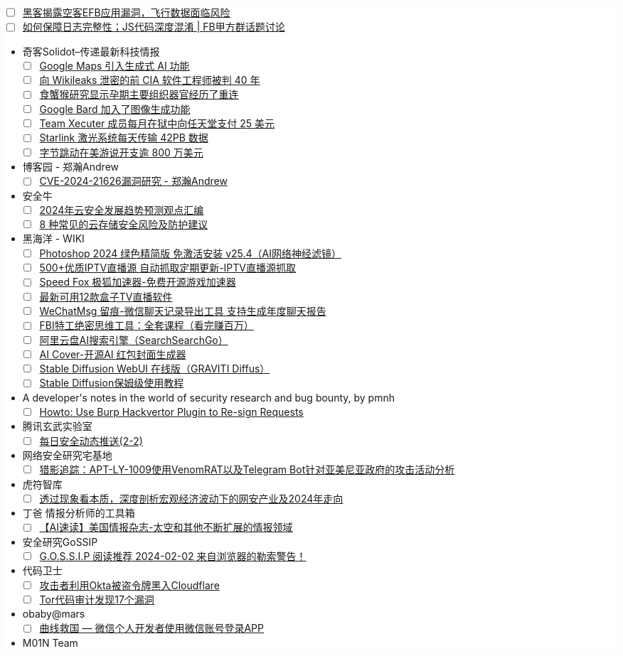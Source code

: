   - [ ] [黑客揭露空客EFB应用漏洞，飞行数据面临风险](https://www.freebuf.com/news/391264.html)
  - [ ] [如何保障日志完整性；JS代码深度混淆 | FB甲方群话题讨论](https://www.freebuf.com/articles/neopoints/391256.html)
- 奇客Solidot–传递最新科技情报
  - [ ] [Google Maps 引入生成式 AI 功能](https://www.solidot.org/story?sid=77289)
  - [ ] [向 Wikileaks 泄密的前 CIA 软件工程师被判 40 年](https://www.solidot.org/story?sid=77288)
  - [ ] [食蟹猴研究显示孕期主要组织器官经历了重连](https://www.solidot.org/story?sid=77287)
  - [ ] [Google Bard 加入了图像生成功能](https://www.solidot.org/story?sid=77286)
  - [ ] [Team Xecuter 成员每月在狱中向任天堂支付 25 美元](https://www.solidot.org/story?sid=77285)
  - [ ] [Starlink 激光系统每天传输 42PB 数据](https://www.solidot.org/story?sid=77283)
  - [ ] [字节跳动在美游说开支逾 800 万美元](https://www.solidot.org/story?sid=77282)
- 博客园 - 郑瀚Andrew
  - [ ] [CVE-2024-21626漏洞研究 - 郑瀚Andrew](https://www.cnblogs.com/LittleHann/p/18003342)
- 安全牛
  - [ ] [2024年云安全发展趋势预测观点汇编](https://mp.weixin.qq.com/s?__biz=MjM5Njc3NjM4MA==&mid=2651127658&idx=1&sn=cf5eb507566807b45b11ce9b769380e8&chksm=bd144fb98a63c6af87bfab2f17986451367adf4c0215f873f870aacebb2cd6a3395c762f883b&scene=58&subscene=0#rd)
  - [ ] [8 种常见的云存储安全风险及防护建议](https://mp.weixin.qq.com/s?__biz=MjM5Njc3NjM4MA==&mid=2651127658&idx=2&sn=3916e9b7f6bfd70b906605373dc71891&chksm=bd144fb98a63c6af4e566ff993cf407733b2b8916577531eca67cd429fac499f81b5ad44f635&scene=58&subscene=0#rd)
- 黑海洋 - WIKI
  - [ ] [Photoshop 2024 绿色精简版 免激活安装 v25.4（AI网络神经滤镜）](https://blog.upx8.com/4006)
  - [ ] [500+优质IPTV直播源 自动抓取定期更新-IPTV直播源抓取](https://blog.upx8.com/4005)
  - [ ] [Speed Fox 极狐加速器-免费开源游戏加速器](https://blog.upx8.com/4004)
  - [ ] [最新可用12款盒子TV直播软件](https://blog.upx8.com/4003)
  - [ ] [WeChatMsg 留痕-微信聊天记录导出工具 支持生成年度聊天报告](https://blog.upx8.com/4002)
  - [ ] [FBI特工绝密思维工具：全套课程（看完赚百万）](https://blog.upx8.com/4001)
  - [ ] [阿里云盘AI搜索引擎（SearchSearchGo）](https://blog.upx8.com/4000)
  - [ ] [AI Cover-开源AI 红包封面生成器](https://blog.upx8.com/3999)
  - [ ] [Stable Diffusion WebUI 在线版（GRAVITI Diffus）](https://blog.upx8.com/3998)
  - [ ] [Stable Diffusion保姆级使用教程](https://blog.upx8.com/3997)
- A developer's notes in the world of security research and bug bounty, by pmnh
  - [ ] [Howto: Use Burp Hackvertor Plugin to Re-sign Requests](https://www.pmnh.site/post/howto-hackvertor-request-resigning/)
- 腾讯玄武实验室
  - [ ] [每日安全动态推送(2-2)](https://mp.weixin.qq.com/s?__biz=MzA5NDYyNDI0MA==&mid=2651959527&idx=1&sn=9f42578ca741901b26ce4c3f0a7143da&chksm=8baed078bcd9596e9c686bdfb33799472d3fed0aa31ad93b793eca6cca9a26663c6bda541782&scene=58&subscene=0#rd)
- 网络安全研究宅基地
  - [ ] [猎影追踪：APT-LY-1009使用VenomRAT以及Telegram Bot针对亚美尼亚政府的攻击活动分析](https://mp.weixin.qq.com/s?__biz=MzUyMDEyNTkwNA==&mid=2247496393&idx=1&sn=a3cf9475e36ccd17ea339bb8156c3587&chksm=f9ed9e76ce9a1760b69fdd5861c90d4f9970be4f800d69a5003b5ba050f7eb3e6b0fc0adec2b&scene=58&subscene=0#rd)
- 虎符智库
  - [ ] [透过现象看本质，深度剖析宏观经济波动下的网安产业及2024年走向](https://mp.weixin.qq.com/s?__biz=MzIwNjYwMTMyNQ==&mid=2247489948&idx=1&sn=7a4b29cfcfb23b6fece44adae2d350ce&chksm=971e749ea069fd88084cfb9bbb7498dc37cc28ac184c68f1d3b975a4a9a4a6edeb3e3ececa79&scene=58&subscene=0#rd)
- 丁爸 情报分析师的工具箱
  - [ ] [【AI速读】美国情报杂志-太空和其他不断扩展的情报领域](https://mp.weixin.qq.com/s?__biz=MzI2MTE0NTE3Mw==&mid=2651141977&idx=1&sn=74c84084f7612d2f0b50e7408c89489f&chksm=f1af4063c6d8c9755edbc4e6a107b651c761179e2afc78b61f2f0e69b96bd10e766fd47eb854&scene=58&subscene=0#rd)
- 安全研究GoSSIP
  - [ ] [G.O.S.S.I.P 阅读推荐 2024-02-02 来自浏览器的勒索警告！](https://mp.weixin.qq.com/s?__biz=Mzg5ODUxMzg0Ng==&mid=2247497252&idx=1&sn=68a91688c7c4a2635b612b86de6b8680&chksm=c063d8fdf71451eb99ef50e04e383614e25f9c8349133fcdab187a4f4ef08aaa810e199fe610&scene=58&subscene=0#rd)
- 代码卫士
  - [ ] [攻击者利用Okta被盗令牌黑入Cloudflare](https://mp.weixin.qq.com/s?__biz=MzI2NTg4OTc5Nw==&mid=2247518810&idx=1&sn=2acf3ce3594a9dff2165e0edf5b4f317&chksm=ea94bb30dde332269e5d3050de459d909ce41d45d8faab8d07447383d6b09132f39f24df1387&scene=58&subscene=0#rd)
  - [ ] [Tor代码审计发现17个漏洞](https://mp.weixin.qq.com/s?__biz=MzI2NTg4OTc5Nw==&mid=2247518810&idx=2&sn=0cb39e9062cecace55ad62ebe5c8a820&chksm=ea94bb30dde3322668bc57e39a4d0e594f852f5f509c40846ea039723561626400640f0b16ae&scene=58&subscene=0#rd)
- obaby@mars
  - [ ] [曲线救国 — 微信个人开发者使用微信账号登录APP](https://h4ck.org.cn/2024/02/15213)
- M01N Team